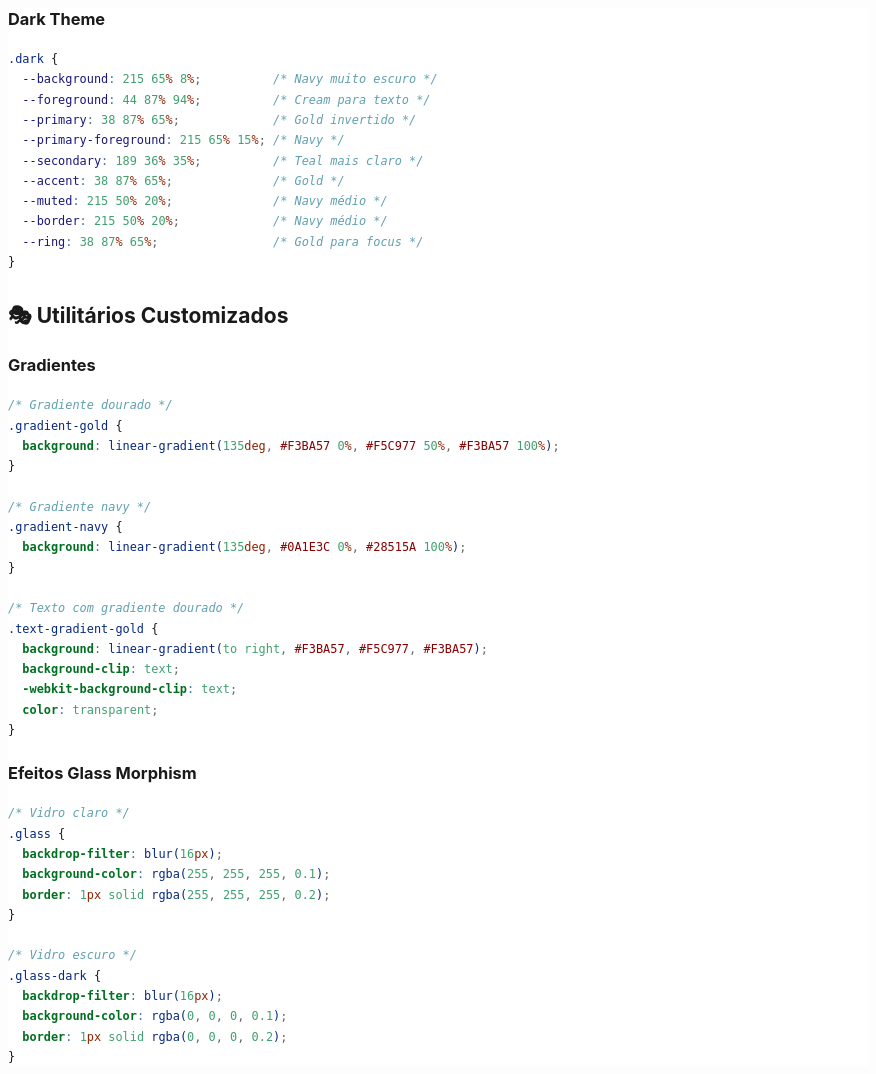 ### Dark Theme
```css
.dark {
  --background: 215 65% 8%;          /* Navy muito escuro */
  --foreground: 44 87% 94%;          /* Cream para texto */
  --primary: 38 87% 65%;             /* Gold invertido */
  --primary-foreground: 215 65% 15%; /* Navy */
  --secondary: 189 36% 35%;          /* Teal mais claro */
  --accent: 38 87% 65%;              /* Gold */
  --muted: 215 50% 20%;              /* Navy médio */
  --border: 215 50% 20%;             /* Navy médio */
  --ring: 38 87% 65%;                /* Gold para focus */
}
```

## 🎭 Utilitários Customizados

### Gradientes
```css
/* Gradiente dourado */
.gradient-gold {
  background: linear-gradient(135deg, #F3BA57 0%, #F5C977 50%, #F3BA57 100%);
}

/* Gradiente navy */
.gradient-navy {
  background: linear-gradient(135deg, #0A1E3C 0%, #28515A 100%);
}

/* Texto com gradiente dourado */
.text-gradient-gold {
  background: linear-gradient(to right, #F3BA57, #F5C977, #F3BA57);
  background-clip: text;
  -webkit-background-clip: text;
  color: transparent;
}
```

### Efeitos Glass Morphism
```css
/* Vidro claro */
.glass {
  backdrop-filter: blur(16px);
  background-color: rgba(255, 255, 255, 0.1);
  border: 1px solid rgba(255, 255, 255, 0.2);
}

/* Vidro escuro */
.glass-dark {
  backdrop-filter: blur(16px);
  background-color: rgba(0, 0, 0, 0.1);
  border: 1px solid rgba(0, 0, 0, 0.2);
}
```
